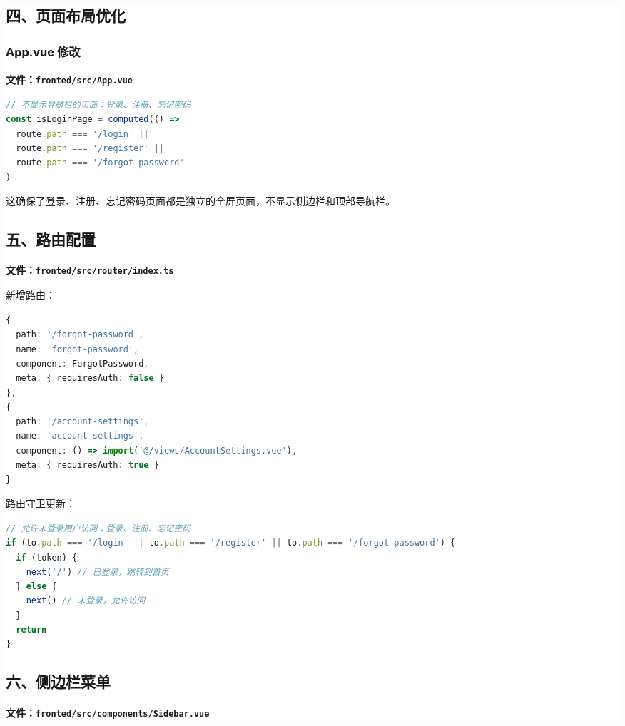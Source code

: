 ## 四、页面布局优化

### App.vue 修改

**文件：`fronted/src/App.vue`**

```typescript
// 不显示导航栏的页面：登录、注册、忘记密码
const isLoginPage = computed(() => 
  route.path === '/login' || 
  route.path === '/register' || 
  route.path === '/forgot-password'
)
```

这确保了登录、注册、忘记密码页面都是独立的全屏页面，不显示侧边栏和顶部导航栏。

## 五、路由配置

**文件：`fronted/src/router/index.ts`**

新增路由：
```typescript
{
  path: '/forgot-password',
  name: 'forgot-password',
  component: ForgotPassword,
  meta: { requiresAuth: false }
},
{
  path: '/account-settings',
  name: 'account-settings',
  component: () => import('@/views/AccountSettings.vue'),
  meta: { requiresAuth: true }
}
```

路由守卫更新：
```typescript
// 允许未登录用户访问：登录、注册、忘记密码
if (to.path === '/login' || to.path === '/register' || to.path === '/forgot-password') {
  if (token) {
    next('/') // 已登录，跳转到首页
  } else {
    next() // 未登录，允许访问
  }
  return
}
```

## 六、侧边栏菜单

**文件：`fronted/src/components/Sidebar.vue`**
